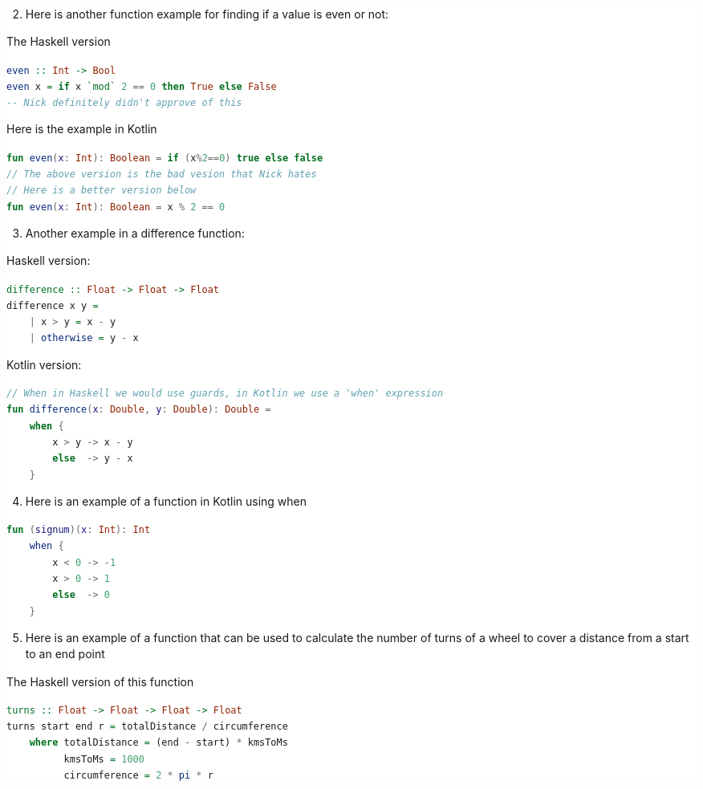 2. Here is another function example for finding if a value is even or not:

The Haskell version

```haskell
even :: Int -> Bool
even x = if x `mod` 2 == 0 then True else False
-- Nick definitely didn't approve of this
```

Here is the example in Kotlin

```kotlin
fun even(x: Int): Boolean = if (x%2==0) true else false
// The above version is the bad vesion that Nick hates
// Here is a better version below
fun even(x: Int): Boolean = x % 2 == 0
```

3. Another example in a difference function:

Haskell version:

```haskell
difference :: Float -> Float -> Float
difference x y =
    | x > y = x - y
    | otherwise = y - x
```

Kotlin version:

```kotlin
// When in Haskell we would use guards, in Kotlin we use a 'when' expression
fun difference(x: Double, y: Double): Double = 
    when {
        x > y -> x - y
        else  -> y - x
    }
```

4. Here is an example of a function in Kotlin using when

```kotlin
fun (signum)(x: Int): Int  
    when {
        x < 0 -> -1
        x > 0 -> 1
        else  -> 0
    }
```

5. Here is an example of a function that can be used to calculate the number of turns of a wheel to cover a distance from a start to an end point

The Haskell version of this function

```haskell
turns :: Float -> Float -> Float -> Float
turns start end r = totalDistance / circumference
    where totalDistance = (end - start) * kmsToMs
          kmsToMs = 1000
          circumference = 2 * pi * r
```
